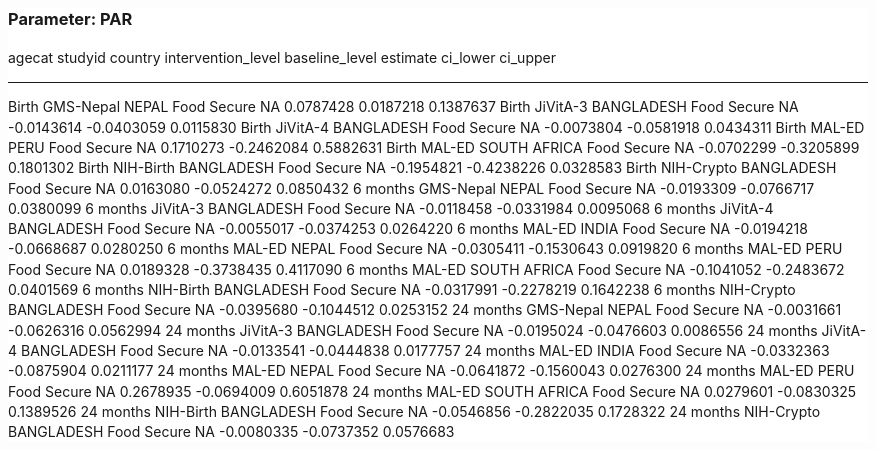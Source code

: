 
### Parameter: PAR


agecat      studyid      country        intervention_level   baseline_level      estimate     ci_lower    ci_upper
----------  -----------  -------------  -------------------  ---------------  -----------  -----------  ----------
Birth       GMS-Nepal    NEPAL          Food Secure          NA                 0.0787428    0.0187218   0.1387637
Birth       JiVitA-3     BANGLADESH     Food Secure          NA                -0.0143614   -0.0403059   0.0115830
Birth       JiVitA-4     BANGLADESH     Food Secure          NA                -0.0073804   -0.0581918   0.0434311
Birth       MAL-ED       PERU           Food Secure          NA                 0.1710273   -0.2462084   0.5882631
Birth       MAL-ED       SOUTH AFRICA   Food Secure          NA                -0.0702299   -0.3205899   0.1801302
Birth       NIH-Birth    BANGLADESH     Food Secure          NA                -0.1954821   -0.4238226   0.0328583
Birth       NIH-Crypto   BANGLADESH     Food Secure          NA                 0.0163080   -0.0524272   0.0850432
6 months    GMS-Nepal    NEPAL          Food Secure          NA                -0.0193309   -0.0766717   0.0380099
6 months    JiVitA-3     BANGLADESH     Food Secure          NA                -0.0118458   -0.0331984   0.0095068
6 months    JiVitA-4     BANGLADESH     Food Secure          NA                -0.0055017   -0.0374253   0.0264220
6 months    MAL-ED       INDIA          Food Secure          NA                -0.0194218   -0.0668687   0.0280250
6 months    MAL-ED       NEPAL          Food Secure          NA                -0.0305411   -0.1530643   0.0919820
6 months    MAL-ED       PERU           Food Secure          NA                 0.0189328   -0.3738435   0.4117090
6 months    MAL-ED       SOUTH AFRICA   Food Secure          NA                -0.1041052   -0.2483672   0.0401569
6 months    NIH-Birth    BANGLADESH     Food Secure          NA                -0.0317991   -0.2278219   0.1642238
6 months    NIH-Crypto   BANGLADESH     Food Secure          NA                -0.0395680   -0.1044512   0.0253152
24 months   GMS-Nepal    NEPAL          Food Secure          NA                -0.0031661   -0.0626316   0.0562994
24 months   JiVitA-3     BANGLADESH     Food Secure          NA                -0.0195024   -0.0476603   0.0086556
24 months   JiVitA-4     BANGLADESH     Food Secure          NA                -0.0133541   -0.0444838   0.0177757
24 months   MAL-ED       INDIA          Food Secure          NA                -0.0332363   -0.0875904   0.0211177
24 months   MAL-ED       NEPAL          Food Secure          NA                -0.0641872   -0.1560043   0.0276300
24 months   MAL-ED       PERU           Food Secure          NA                 0.2678935   -0.0694009   0.6051878
24 months   MAL-ED       SOUTH AFRICA   Food Secure          NA                 0.0279601   -0.0830325   0.1389526
24 months   NIH-Birth    BANGLADESH     Food Secure          NA                -0.0546856   -0.2822035   0.1728322
24 months   NIH-Crypto   BANGLADESH     Food Secure          NA                -0.0080335   -0.0737352   0.0576683
